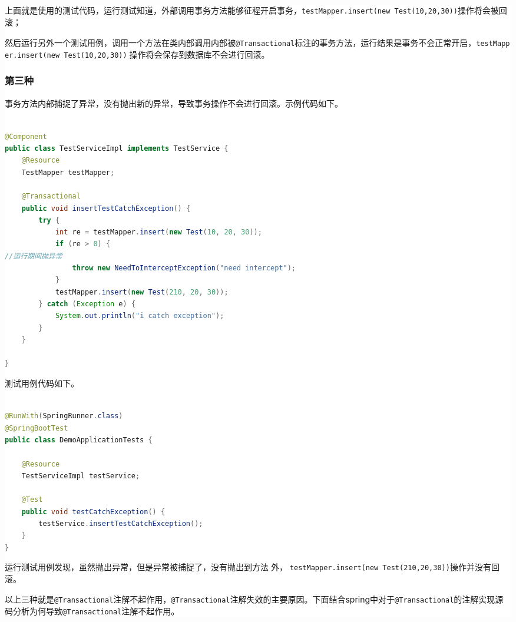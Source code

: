 上面就是使用的测试代码，运行测试知道，外部调用事务方法能够征程开启事务，`testMapper.insert(new Test(10,20,30))`操作将会被回滚；

然后运行另外一个测试用例，调用一个方法在类内部调用内部被`@Transactional`标注的事务方法，运行结果是事务不会正常开启，`testMapper.insert(new Test(10,20,30))`
操作将会保存到数据库不会进行回滚。

### 第三种

事务方法内部捕捉了异常，没有抛出新的异常，导致事务操作不会进行回滚。示例代码如下。

```java

@Component
public class TestServiceImpl implements TestService {
    @Resource
    TestMapper testMapper;

    @Transactional
    public void insertTestCatchException() {
        try {
            int re = testMapper.insert(new Test(10, 20, 30));
            if (re > 0) {
//运行期间抛异常
                throw new NeedToInterceptException("need intercept");
            }
            testMapper.insert(new Test(210, 20, 30));
        } catch (Exception e) {
            System.out.println("i catch exception");
        }
    }

}
```

测试用例代码如下。

```java

@RunWith(SpringRunner.class)
@SpringBootTest
public class DemoApplicationTests {

    @Resource
    TestServiceImpl testService;

    @Test
    public void testCatchException() {
        testService.insertTestCatchException();
    }
}
```

运行测试用例发现，虽然抛出异常，但是异常被捕捉了，没有抛出到方法 外， `testMapper.insert(new Test(210,20,30))`操作并没有回滚。

以上三种就是`@Transactional`注解不起作用，`@Transactional`注解失效的主要原因。下面结合spring中对于`@Transactional`的注解实现源码分析为何导致`@Transactional`注解不起作用。
